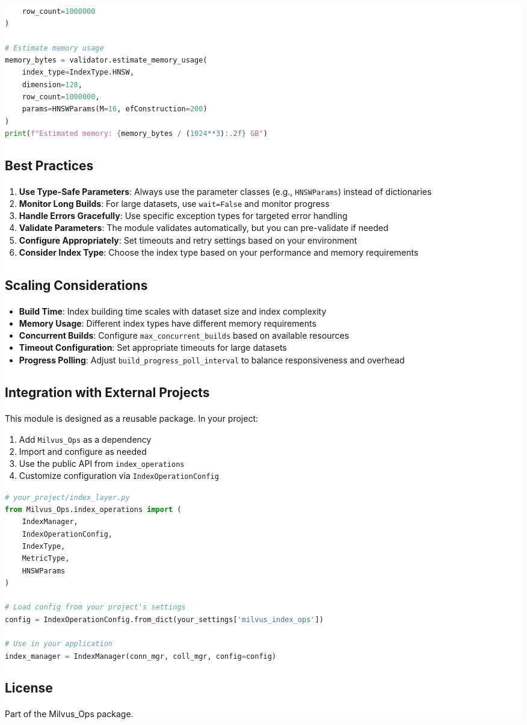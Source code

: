 ```python
    row_count=1000000
)

# Estimate memory usage
memory_bytes = validator.estimate_memory_usage(
    index_type=IndexType.HNSW,
    dimension=128,
    row_count=1000000,
    params=HNSWParams(M=16, efConstruction=200)
)
print(f"Estimated memory: {memory_bytes / (1024**3):.2f} GB")
```

## Best Practices

1. **Use Type-Safe Parameters**: Always use the parameter classes (e.g., `HNSWParams`) instead of dictionaries
2. **Monitor Long Builds**: For large datasets, use `wait=False` and monitor progress
3. **Handle Errors Gracefully**: Use specific exception types for targeted error handling
4. **Validate Parameters**: The module validates automatically, but you can pre-validate if needed
5. **Configure Appropriately**: Set timeouts and retry settings based on your environment
6. **Consider Index Type**: Choose the index type based on your performance and memory requirements

## Scaling Considerations

- **Build Time**: Index building time scales with dataset size and index complexity
- **Memory Usage**: Different index types have different memory requirements
- **Concurrent Builds**: Configure `max_concurrent_builds` based on available resources
- **Timeout Configuration**: Set appropriate timeouts for large datasets
- **Progress Polling**: Adjust `build_progress_poll_interval` to balance responsiveness and overhead

## Integration with External Projects

This module is designed as a reusable package. In your project:

1. Add `Milvus_Ops` as a dependency
2. Import and configure as needed
3. Use the public API from `index_operations`
4. Customize configuration via `IndexOperationConfig`

```python
# your_project/index_layer.py
from Milvus_Ops.index_operations import (
    IndexManager,
    IndexOperationConfig,
    IndexType,
    MetricType,
    HNSWParams
)

# Load config from your project's settings
config = IndexOperationConfig.from_dict(your_settings['milvus_index_ops'])

# Use in your application
index_manager = IndexManager(conn_mgr, coll_mgr, config=config)
```

## License

Part of the Milvus_Ops package.
